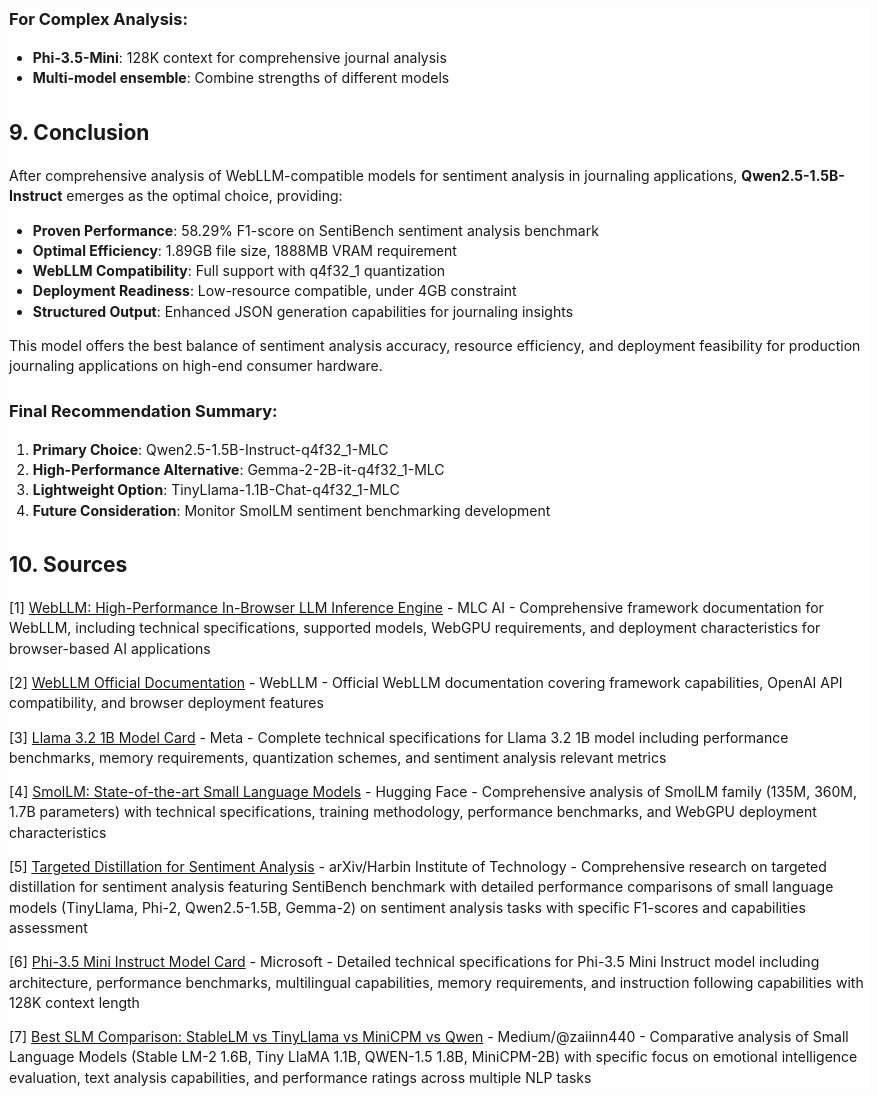 ### For Complex Analysis:
- **Phi-3.5-Mini**: 128K context for comprehensive journal analysis
- **Multi-model ensemble**: Combine strengths of different models

## 9. Conclusion

After comprehensive analysis of WebLLM-compatible models for sentiment analysis in journaling applications, **Qwen2.5-1.5B-Instruct** emerges as the optimal choice, providing:

- **Proven Performance**: 58.29% F1-score on SentiBench sentiment analysis benchmark
- **Optimal Efficiency**: 1.89GB file size, 1888MB VRAM requirement
- **WebLLM Compatibility**: Full support with q4f32_1 quantization
- **Deployment Readiness**: Low-resource compatible, under 4GB constraint
- **Structured Output**: Enhanced JSON generation capabilities for journaling insights

This model offers the best balance of sentiment analysis accuracy, resource efficiency, and deployment feasibility for production journaling applications on high-end consumer hardware.

### Final Recommendation Summary:

1. **Primary Choice**: Qwen2.5-1.5B-Instruct-q4f32_1-MLC
2. **High-Performance Alternative**: Gemma-2-2B-it-q4f32_1-MLC  
3. **Lightweight Option**: TinyLlama-1.1B-Chat-q4f32_1-MLC
4. **Future Consideration**: Monitor SmolLM sentiment benchmarking development

## 10. Sources

[1] [WebLLM: High-Performance In-Browser LLM Inference Engine](https://github.com/mlc-ai/web-llm) - MLC AI - Comprehensive framework documentation for WebLLM, including technical specifications, supported models, WebGPU requirements, and deployment characteristics for browser-based AI applications

[2] [WebLLM Official Documentation](https://webllm.mlc.ai/) - WebLLM - Official WebLLM documentation covering framework capabilities, OpenAI API compatibility, and browser deployment features

[3] [Llama 3.2 1B Model Card](https://huggingface.co/meta-llama/Llama-3.2-1B) - Meta - Complete technical specifications for Llama 3.2 1B model including performance benchmarks, memory requirements, quantization schemes, and sentiment analysis relevant metrics

[4] [SmolLM: State-of-the-art Small Language Models](https://huggingface.co/blog/smollm) - Hugging Face - Comprehensive analysis of SmolLM family (135M, 360M, 1.7B parameters) with technical specifications, training methodology, performance benchmarks, and WebGPU deployment characteristics

[5] [Targeted Distillation for Sentiment Analysis](https://arxiv.org/html/2503.03225v1) - arXiv/Harbin Institute of Technology - Comprehensive research on targeted distillation for sentiment analysis featuring SentiBench benchmark with detailed performance comparisons of small language models (TinyLlama, Phi-2, Qwen2.5-1.5B, Gemma-2) on sentiment analysis tasks with specific F1-scores and capabilities assessment

[6] [Phi-3.5 Mini Instruct Model Card](https://huggingface.co/microsoft/Phi-3.5-mini-instruct) - Microsoft - Detailed technical specifications for Phi-3.5 Mini Instruct model including architecture, performance benchmarks, multilingual capabilities, memory requirements, and instruction following capabilities with 128K context length

[7] [Best SLM Comparison: StableLM vs TinyLlama vs MiniCPM vs Qwen](https://medium.com/@zaiinn440/best-slm-stable-lm-tiny-llama-mini-cpm-and-qwen-1-5-91134cfddbc3) - Medium/@zaiinn440 - Comparative analysis of Small Language Models (Stable LM-2 1.6B, Tiny LlaMA 1.1B, QWEN-1.5 1.8B, MiniCPM-2B) with specific focus on emotional intelligence evaluation, text analysis capabilities, and performance ratings across multiple NLP tasks
